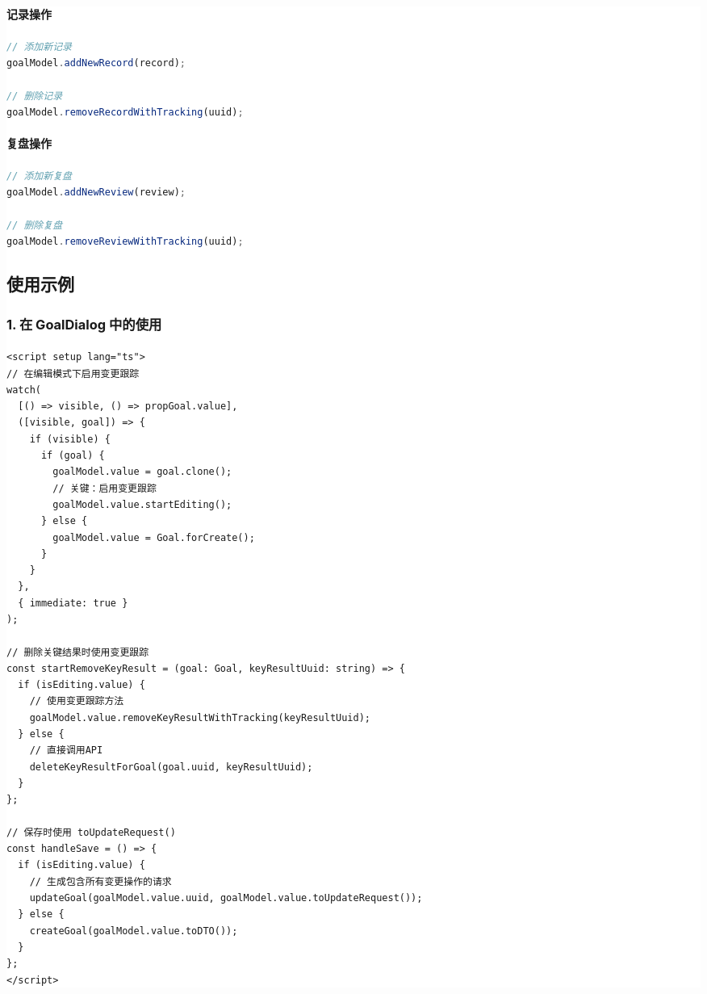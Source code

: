 #### 记录操作
```typescript
// 添加新记录
goalModel.addNewRecord(record);

// 删除记录
goalModel.removeRecordWithTracking(uuid);
```

#### 复盘操作
```typescript
// 添加新复盘
goalModel.addNewReview(review);

// 删除复盘
goalModel.removeReviewWithTracking(uuid);
```

## 使用示例

### 1. 在 GoalDialog 中的使用

```vue
<script setup lang="ts">
// 在编辑模式下启用变更跟踪
watch(
  [() => visible, () => propGoal.value],
  ([visible, goal]) => {
    if (visible) {
      if (goal) {
        goalModel.value = goal.clone();
        // 关键：启用变更跟踪
        goalModel.value.startEditing();
      } else {
        goalModel.value = Goal.forCreate();
      }
    }
  },
  { immediate: true }
);

// 删除关键结果时使用变更跟踪
const startRemoveKeyResult = (goal: Goal, keyResultUuid: string) => {
  if (isEditing.value) {
    // 使用变更跟踪方法
    goalModel.value.removeKeyResultWithTracking(keyResultUuid);
  } else {
    // 直接调用API
    deleteKeyResultForGoal(goal.uuid, keyResultUuid);
  }
};

// 保存时使用 toUpdateRequest()
const handleSave = () => {
  if (isEditing.value) {
    // 生成包含所有变更操作的请求
    updateGoal(goalModel.value.uuid, goalModel.value.toUpdateRequest());
  } else {
    createGoal(goalModel.value.toDTO());
  }
};
</script>
```
